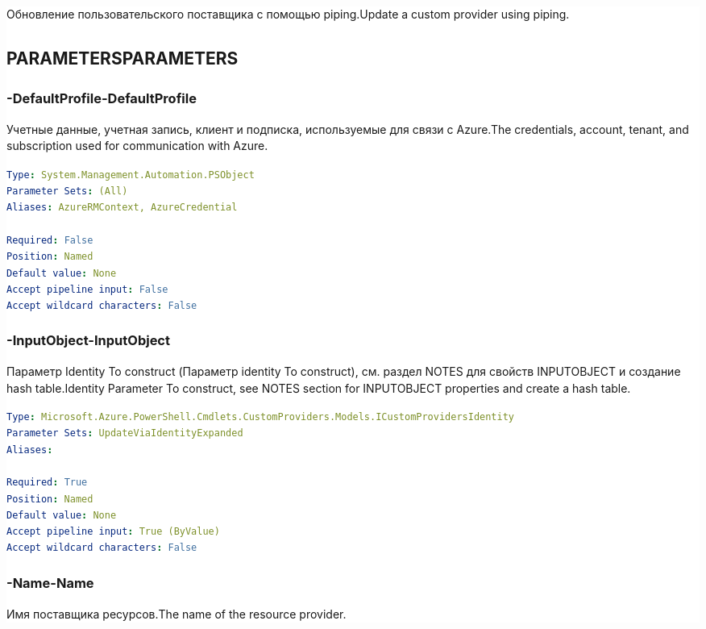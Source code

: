 <span data-ttu-id="6c767-115">Обновление пользовательского поставщика с помощью piping.</span><span class="sxs-lookup"><span data-stu-id="6c767-115">Update a custom provider using piping.</span></span>

## <span data-ttu-id="6c767-116">PARAMETERS</span><span class="sxs-lookup"><span data-stu-id="6c767-116">PARAMETERS</span></span>

### <span data-ttu-id="6c767-117">-DefaultProfile</span><span class="sxs-lookup"><span data-stu-id="6c767-117">-DefaultProfile</span></span>
<span data-ttu-id="6c767-118">Учетные данные, учетная запись, клиент и подписка, используемые для связи с Azure.</span><span class="sxs-lookup"><span data-stu-id="6c767-118">The credentials, account, tenant, and subscription used for communication with Azure.</span></span>

```yaml
Type: System.Management.Automation.PSObject
Parameter Sets: (All)
Aliases: AzureRMContext, AzureCredential

Required: False
Position: Named
Default value: None
Accept pipeline input: False
Accept wildcard characters: False
```

### <span data-ttu-id="6c767-119">-InputObject</span><span class="sxs-lookup"><span data-stu-id="6c767-119">-InputObject</span></span>
<span data-ttu-id="6c767-120">Параметр Identity To construct (Параметр identity To construct), см. раздел NOTES для свойств INPUTOBJECT и создание hash table.</span><span class="sxs-lookup"><span data-stu-id="6c767-120">Identity Parameter To construct, see NOTES section for INPUTOBJECT properties and create a hash table.</span></span>

```yaml
Type: Microsoft.Azure.PowerShell.Cmdlets.CustomProviders.Models.ICustomProvidersIdentity
Parameter Sets: UpdateViaIdentityExpanded
Aliases:

Required: True
Position: Named
Default value: None
Accept pipeline input: True (ByValue)
Accept wildcard characters: False
```

### <span data-ttu-id="6c767-121">-Name</span><span class="sxs-lookup"><span data-stu-id="6c767-121">-Name</span></span>
<span data-ttu-id="6c767-122">Имя поставщика ресурсов.</span><span class="sxs-lookup"><span data-stu-id="6c767-122">The name of the resource provider.</span></span>
